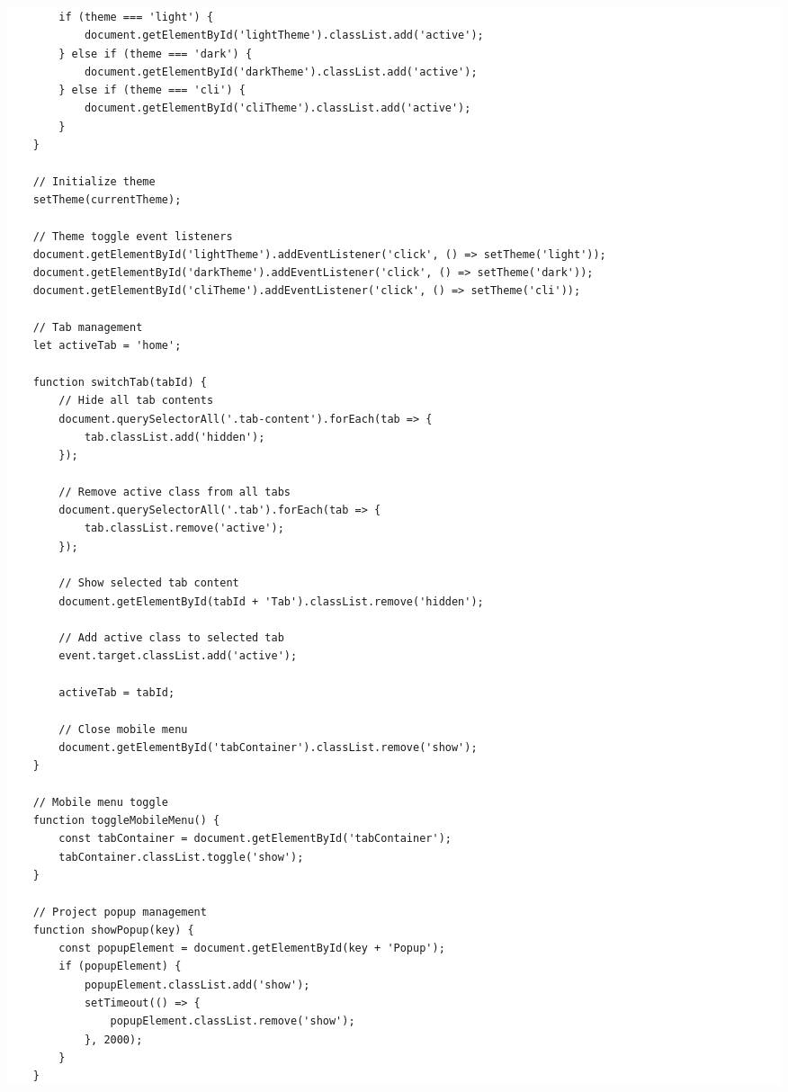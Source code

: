             if (theme === 'light') {
                document.getElementById('lightTheme').classList.add('active');
            } else if (theme === 'dark') {
                document.getElementById('darkTheme').classList.add('active');
            } else if (theme === 'cli') {
                document.getElementById('cliTheme').classList.add('active');
            }
        }

        // Initialize theme
        setTheme(currentTheme);

        // Theme toggle event listeners
        document.getElementById('lightTheme').addEventListener('click', () => setTheme('light'));
        document.getElementById('darkTheme').addEventListener('click', () => setTheme('dark'));
        document.getElementById('cliTheme').addEventListener('click', () => setTheme('cli'));

        // Tab management
        let activeTab = 'home';

        function switchTab(tabId) {
            // Hide all tab contents
            document.querySelectorAll('.tab-content').forEach(tab => {
                tab.classList.add('hidden');
            });

            // Remove active class from all tabs
            document.querySelectorAll('.tab').forEach(tab => {
                tab.classList.remove('active');
            });

            // Show selected tab content
            document.getElementById(tabId + 'Tab').classList.remove('hidden');

            // Add active class to selected tab
            event.target.classList.add('active');

            activeTab = tabId;

            // Close mobile menu
            document.getElementById('tabContainer').classList.remove('show');
        }

        // Mobile menu toggle
        function toggleMobileMenu() {
            const tabContainer = document.getElementById('tabContainer');
            tabContainer.classList.toggle('show');
        }

        // Project popup management
        function showPopup(key) {
            const popupElement = document.getElementById(key + 'Popup');
            if (popupElement) {
                popupElement.classList.add('show');
                setTimeout(() => {
                    popupElement.classList.remove('show');
                }, 2000);
            }
        }
